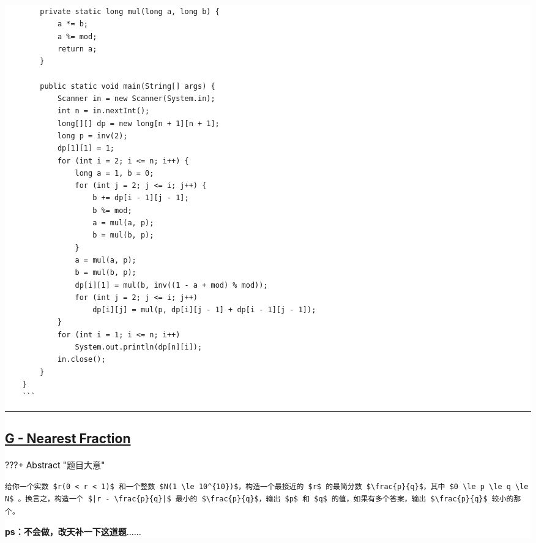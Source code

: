             private static long mul(long a, long b) {
                a *= b;
                a %= mod;
                return a;
            }
    
            public static void main(String[] args) {
                Scanner in = new Scanner(System.in);
                int n = in.nextInt();
                long[][] dp = new long[n + 1][n + 1];
                long p = inv(2);
                dp[1][1] = 1;
                for (int i = 2; i <= n; i++) {
                    long a = 1, b = 0;
                    for (int j = 2; j <= i; j++) {
                        b += dp[i - 1][j - 1];
                        b %= mod;
                        a = mul(a, p);
                        b = mul(b, p);
                    }
                    a = mul(a, p);
                    b = mul(b, p);
                    dp[i][1] = mul(b, inv((1 - a + mod) % mod));
                    for (int j = 2; j <= i; j++)
                        dp[i][j] = mul(p, dp[i][j - 1] + dp[i - 1][j - 1]);
                }
                for (int i = 1; i <= n; i++)
                    System.out.println(dp[n][i]);
                in.close();
            }
        }
        ```

---

## [G - Nearest Fraction](https://atcoder.jp/contests/abc333/tasks/abc333_g)

???+ Abstract "题目大意"

    给你一个实数 $r(0 < r < 1)$ 和一个整数 $N(1 \le 10^{10})$，构造一个最接近的 $r$ 的最简分数 $\frac{p}{q}$，其中 $0 \le p \le q \le N$ 。换言之，构造一个 $|r - \frac{p}{q}|$ 最小的 $\frac{p}{q}$，输出 $p$ 和 $q$ 的值，如果有多个答案，输出 $\frac{p}{q}$ 较小的那个。

**ps：不会做，改天补一下这道题**......
